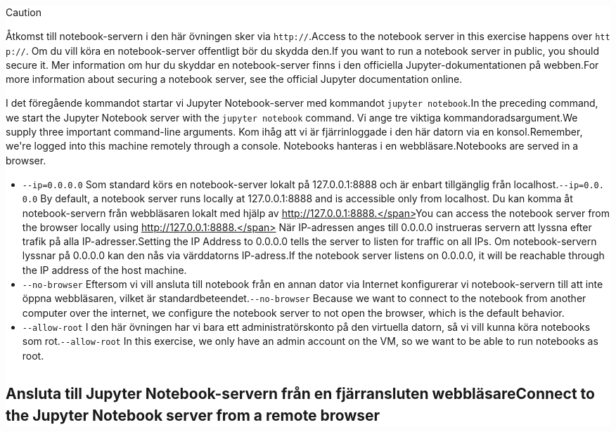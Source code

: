 > [!CAUTION]
> <span data-ttu-id="62e97-201">Åtkomst till notebook-servern i den här övningen sker via `http://`.</span><span class="sxs-lookup"><span data-stu-id="62e97-201">Access to the notebook server in this exercise happens over `http://`.</span></span> <span data-ttu-id="62e97-202">Om du vill köra en notebook-server offentligt bör du skydda den.</span><span class="sxs-lookup"><span data-stu-id="62e97-202">If you want to run a notebook server in public, you should secure it.</span></span> <span data-ttu-id="62e97-203">Mer information om hur du skyddar en notebook-server finns i den officiella Jupyter-dokumentationen på webben.</span><span class="sxs-lookup"><span data-stu-id="62e97-203">For more information about securing a notebook server, see the official Jupyter documentation online.</span></span> 

<span data-ttu-id="62e97-204">I det föregående kommandot startar vi Jupyter Notebook-server med kommandot `jupyter notebook`.</span><span class="sxs-lookup"><span data-stu-id="62e97-204">In the preceding command, we start the Jupyter Notebook server with the `jupyter notebook` command.</span></span> <span data-ttu-id="62e97-205">Vi ange tre viktiga kommandoradsargument.</span><span class="sxs-lookup"><span data-stu-id="62e97-205">We supply three important command-line arguments.</span></span> <span data-ttu-id="62e97-206">Kom ihåg att vi är fjärrinloggade i den här datorn via en konsol.</span><span class="sxs-lookup"><span data-stu-id="62e97-206">Remember, we're logged into this machine remotely through a console.</span></span> <span data-ttu-id="62e97-207">Notebooks hanteras i en webbläsare.</span><span class="sxs-lookup"><span data-stu-id="62e97-207">Notebooks are served in a browser.</span></span> 

 - <span data-ttu-id="62e97-208">`--ip=0.0.0.0` Som standard körs en notebook-server lokalt på 127.0.0.1:8888 och är enbart tillgänglig från localhost.</span><span class="sxs-lookup"><span data-stu-id="62e97-208">`--ip=0.0.0.0` By default, a notebook server runs locally at 127.0.0.1:8888 and is accessible only from localhost.</span></span> <span data-ttu-id="62e97-209">Du kan komma åt notebook-servern från webbläsaren lokalt med hjälp av http://127.0.0.1:8888.</span><span class="sxs-lookup"><span data-stu-id="62e97-209">You can access the notebook server from the browser locally using http://127.0.0.1:8888.</span></span> <span data-ttu-id="62e97-210">När IP-adressen anges till 0.0.0.0 instrueras servern att lyssna efter trafik på alla IP-adresser.</span><span class="sxs-lookup"><span data-stu-id="62e97-210">Setting the IP Address to 0.0.0.0 tells the server to listen for traffic on all IPs.</span></span> <span data-ttu-id="62e97-211">Om notebook-servern lyssnar på 0.0.0.0 kan den nås via värddatorns IP-adress.</span><span class="sxs-lookup"><span data-stu-id="62e97-211">If the notebook server listens on 0.0.0.0, it will be reachable through the IP address of the host machine.</span></span>  
 - <span data-ttu-id="62e97-212">`--no-browser`  Eftersom vi vill ansluta till notebook från en annan dator via Internet konfigurerar vi notebook-servern till att inte öppna webbläsaren, vilket är standardbeteendet.</span><span class="sxs-lookup"><span data-stu-id="62e97-212">`--no-browser`  Because we want to connect to the notebook from another computer over the internet, we configure the notebook server to not open the browser, which is the default behavior.</span></span> 
 - <span data-ttu-id="62e97-213">`--allow-root`  I den här övningen har vi bara ett administratörskonto på den virtuella datorn, så vi vill kunna köra notebooks som rot.</span><span class="sxs-lookup"><span data-stu-id="62e97-213">`--allow-root`  In this exercise, we only have an admin account on the VM, so  we want to be able to run notebooks as root.</span></span>

## <a name="connect-to-the-jupyter-notebook-server-from-a-remote-browser"></a><span data-ttu-id="62e97-214">Ansluta till Jupyter Notebook-servern från en fjärransluten webbläsare</span><span class="sxs-lookup"><span data-stu-id="62e97-214">Connect to the Jupyter Notebook server from a remote browser</span></span>
